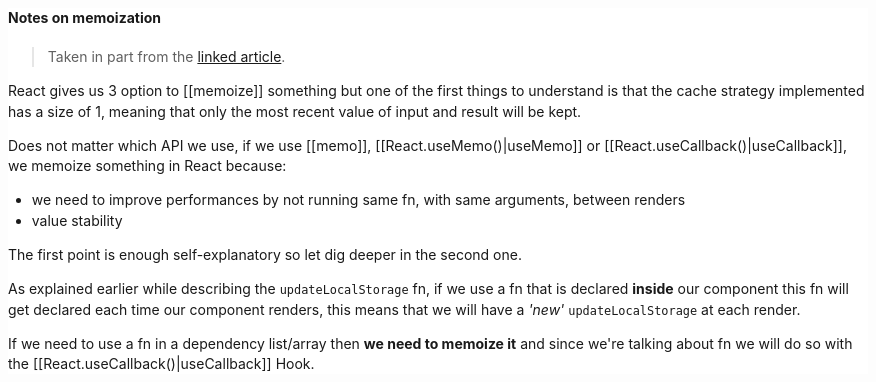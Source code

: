 
#### Notes on memoization
> Taken in part from the [linked article](https://epicreact.dev/memoization-and-react/).

React gives us 3 option to [[memoize]] something but one of the first things to understand is that the cache strategy implemented has a size of 1, meaning that only the most recent value of input and result will be kept.

Does not matter which API we use, if we use [[memo]], [[React.useMemo()|useMemo]] or [[React.useCallback()|useCallback]], we memoize something in React because:
* we need to improve performances by not running same fn, with same arguments, between renders
* value stability

The first point is enough self-explanatory so let dig deeper in the second one.

As explained earlier while describing the `updateLocalStorage` fn, if we use a fn that is declared **inside** our component this fn will get declared each time our component renders, this means that we will have a *'new'* `updateLocalStorage` at each render.

If we need to use a fn in a dependency list/array then **we need to memoize it** and since we're talking about fn we will do so with the [[React.useCallback()|useCallback]] Hook.


